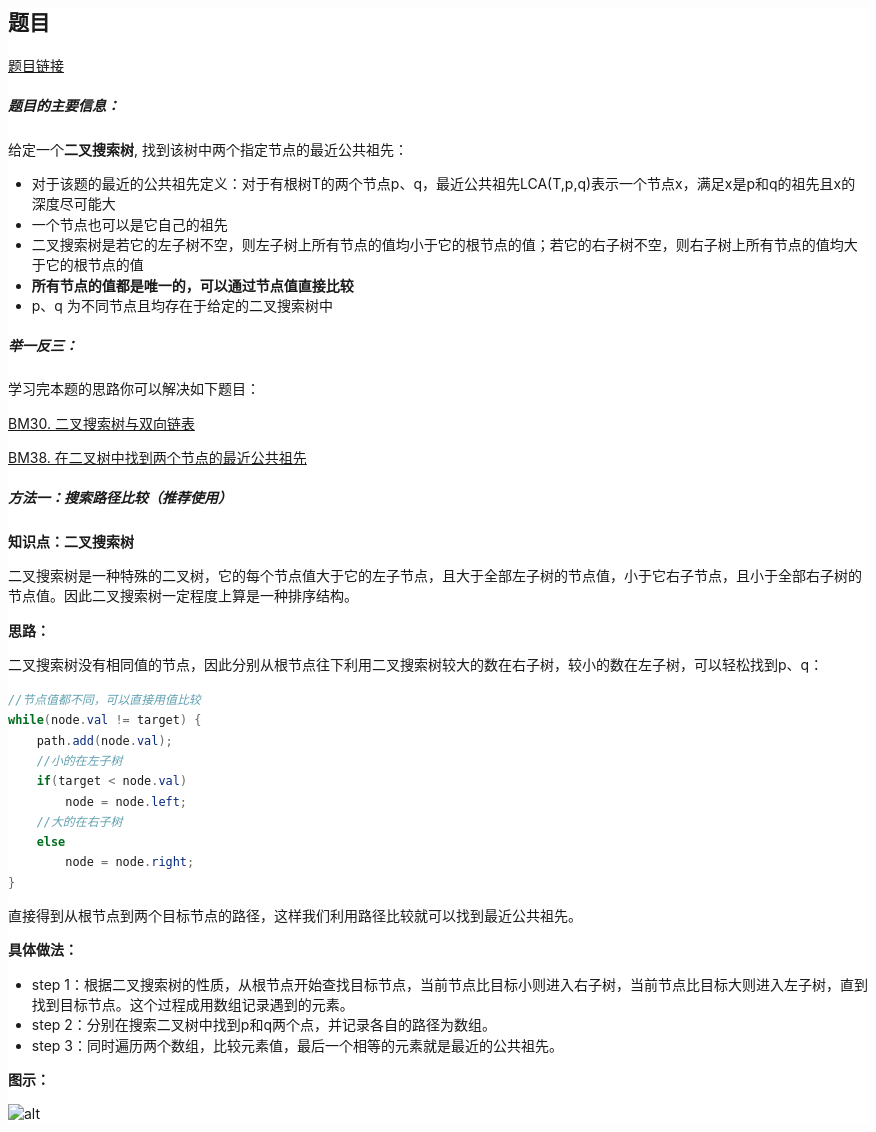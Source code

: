 ## 题目
[题目链接](https://www.nowcoder.com/practice/d9820119321945f588ed6a26f0a6991f?tpId=295&tqId=2290592&sourceUrl=/exam/oj&channenl=wgithub&fromPut=wgithub)

##### 题目的主要信息：

给定一个**二叉搜索树**, 找到该树中两个指定节点的最近公共祖先：
- 对于该题的最近的公共祖先定义：对于有根树T的两个节点p、q，最近公共祖先LCA(T,p,q)表示一个节点x，满足x是p和q的祖先且x的深度尽可能大
- 一个节点也可以是它自己的祖先
- 二叉搜索树是若它的左子树不空，则左子树上所有节点的值均小于它的根节点的值；若它的右子树不空，则右子树上所有节点的值均大于它的根节点的值
- **所有节点的值都是唯一的，可以通过节点值直接比较**
- p、q 为不同节点且均存在于给定的二叉搜索树中


##### 举一反三：

学习完本题的思路你可以解决如下题目：

[BM30. 二叉搜索树与双向链表](https://www.nowcoder.com/practice/947f6eb80d944a84850b0538bf0ec3a5?tpId=295&tqId=23253)

[BM38. 在二叉树中找到两个节点的最近公共祖先](https://www.nowcoder.com/practice/e0cc33a83afe4530bcec46eba3325116?tpId=295&tqId=1024325)

##### 方法一：搜索路径比较（推荐使用）

**知识点：二叉搜索树**

二叉搜索树是一种特殊的二叉树，它的每个节点值大于它的左子节点，且大于全部左子树的节点值，小于它右子节点，且小于全部右子树的节点值。因此二叉搜索树一定程度上算是一种排序结构。

**思路：**

二叉搜索树没有相同值的节点，因此分别从根节点往下利用二叉搜索树较大的数在右子树，较小的数在左子树，可以轻松找到p、q：
```java
//节点值都不同，可以直接用值比较
while(node.val != target) { 
    path.add(node.val);
    //小的在左子树
    if(target < node.val) 
        node = node.left;
    //大的在右子树
    else 
        node = node.right;
}
```

直接得到从根节点到两个目标节点的路径，这样我们利用路径比较就可以找到最近公共祖先。

**具体做法：**

- step 1：根据二叉搜索树的性质，从根节点开始查找目标节点，当前节点比目标小则进入右子树，当前节点比目标大则进入左子树，直到找到目标节点。这个过程成用数组记录遇到的元素。
- step 2：分别在搜索二叉树中找到p和q两个点，并记录各自的路径为数组。
- step 3：同时遍历两个数组，比较元素值，最后一个相等的元素就是最近的公共祖先。

**图示：**

![alt](https://uploadfiles.nowcoder.com/images/20211130/397721558_1638260073856/C29F1669954BE771F72C67F5269D6ADC)
